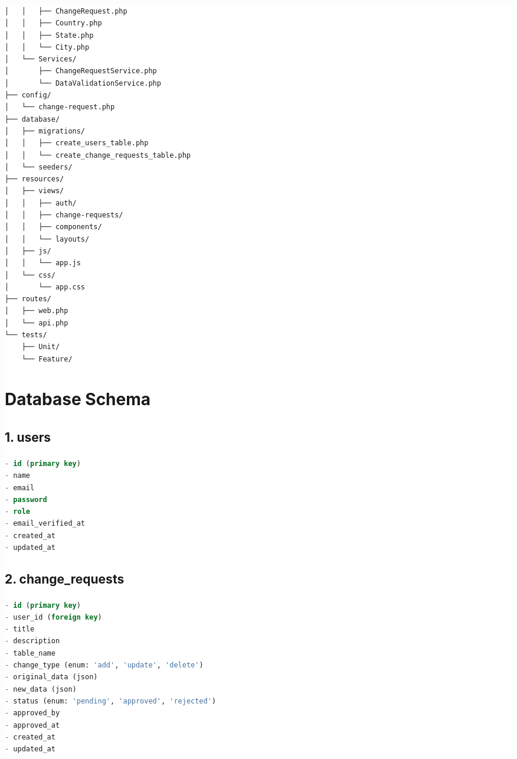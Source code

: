 ```plaintext
│   │   ├── ChangeRequest.php
│   │   ├── Country.php
│   │   ├── State.php
│   │   └── City.php
│   └── Services/
│       ├── ChangeRequestService.php
│       └── DataValidationService.php
├── config/
│   └── change-request.php
├── database/
│   ├── migrations/
│   │   ├── create_users_table.php
│   │   └── create_change_requests_table.php
│   └── seeders/
├── resources/
│   ├── views/
│   │   ├── auth/
│   │   ├── change-requests/
│   │   ├── components/
│   │   └── layouts/
│   ├── js/
│   │   └── app.js
│   └── css/
│       └── app.css
├── routes/
│   ├── web.php
│   └── api.php
└── tests/
    ├── Unit/
    └── Feature/
```

# Database Schema

## 1. users
```sql
- id (primary key)
- name
- email
- password
- role
- email_verified_at
- created_at
- updated_at
```

## 2. change_requests
```sql
- id (primary key)
- user_id (foreign key)
- title
- description
- table_name
- change_type (enum: 'add', 'update', 'delete')
- original_data (json)
- new_data (json)
- status (enum: 'pending', 'approved', 'rejected')
- approved_by
- approved_at
- created_at
- updated_at
```